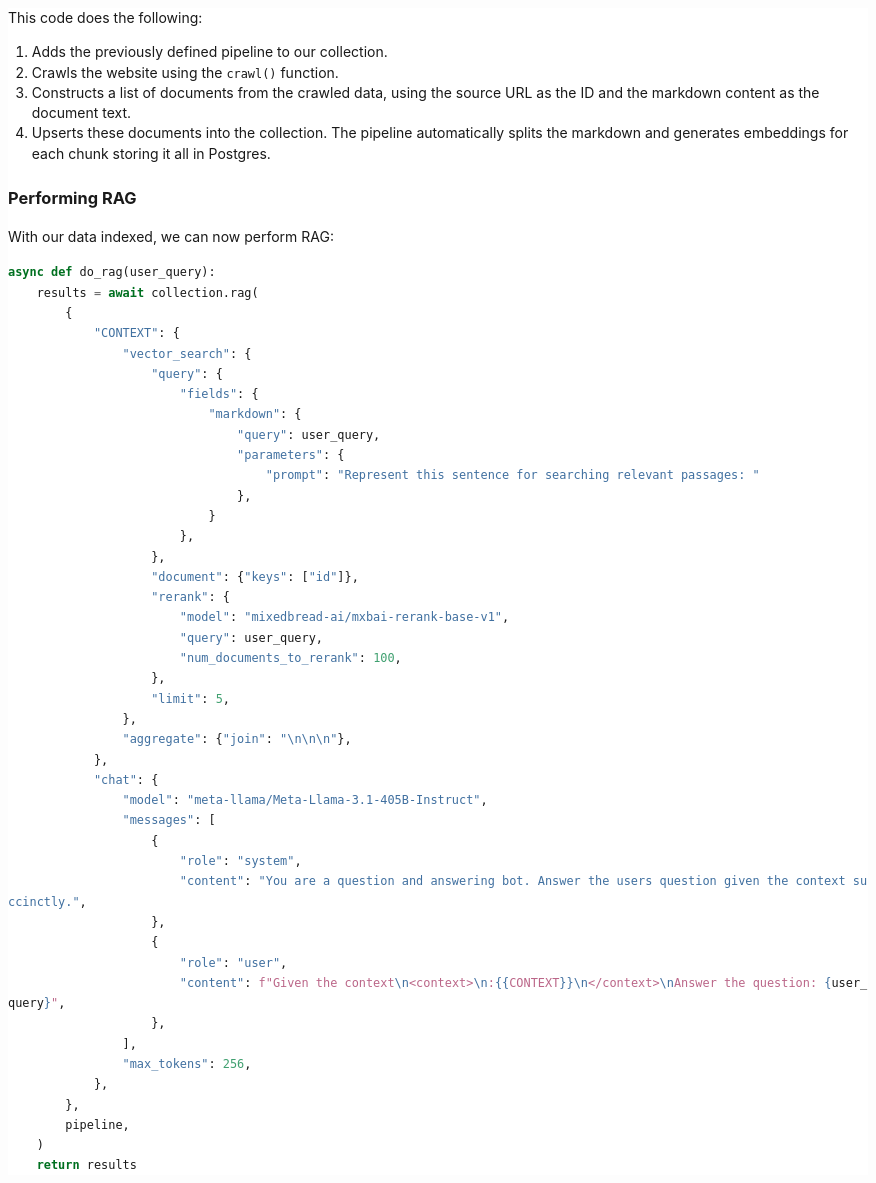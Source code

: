 This code does the following:
1. Adds the previously defined pipeline to our collection.
2. Crawls the website using the `crawl()` function.
3. Constructs a list of documents from the crawled data, using the source URL as the ID and the markdown content as the document text.
4. Upserts these documents into the collection. The pipeline automatically splits the markdown and generates embeddings for each chunk storing it all in Postgres.

### Performing RAG

With our data indexed, we can now perform RAG:

```python
async def do_rag(user_query):
    results = await collection.rag(
        {
            "CONTEXT": {
                "vector_search": {
                    "query": {
                        "fields": {
                            "markdown": {
                                "query": user_query,
                                "parameters": {
                                    "prompt": "Represent this sentence for searching relevant passages: "
                                },
                            }
                        },
                    },
                    "document": {"keys": ["id"]},
                    "rerank": {
                        "model": "mixedbread-ai/mxbai-rerank-base-v1",
                        "query": user_query,
                        "num_documents_to_rerank": 100,
                    },
                    "limit": 5,
                },
                "aggregate": {"join": "\n\n\n"},
            },
            "chat": {
                "model": "meta-llama/Meta-Llama-3.1-405B-Instruct",
                "messages": [
                    {
                        "role": "system",
                        "content": "You are a question and answering bot. Answer the users question given the context succinctly.",
                    },
                    {
                        "role": "user",
                        "content": f"Given the context\n<context>\n:{{CONTEXT}}\n</context>\nAnswer the question: {user_query}",
                    },
                ],
                "max_tokens": 256,
            },
        },
        pipeline,
    )
    return results
```
